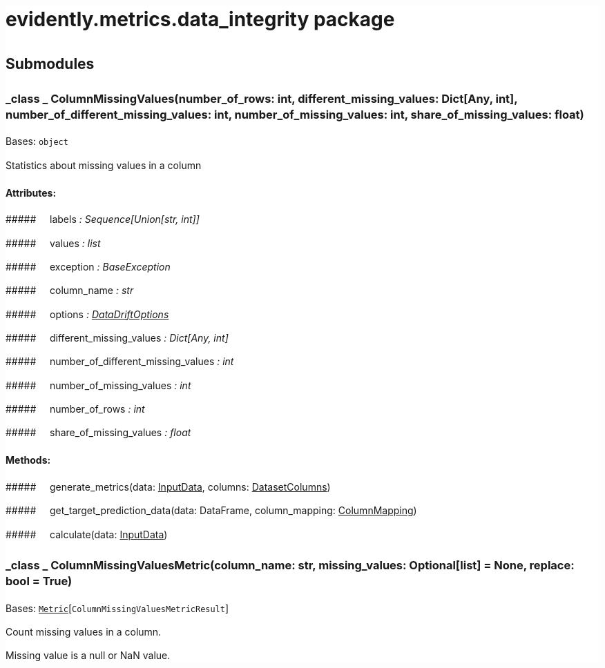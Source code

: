 # evidently.metrics.data_integrity package

## Submodules


### _class _ ColumnMissingValues(number_of_rows: int, different_missing_values: Dict[Any, int], number_of_different_missing_values: int, number_of_missing_values: int, share_of_missing_values: float)
Bases: `object`

Statistics about missing values in a column


#### Attributes: 

#####&nbsp;&nbsp;&nbsp;&nbsp; labels _: Sequence[Union[str, int]]_ 

#####&nbsp;&nbsp;&nbsp;&nbsp; values _: list_ 

#####&nbsp;&nbsp;&nbsp;&nbsp; exception _: BaseException_ 

#####&nbsp;&nbsp;&nbsp;&nbsp; column_name _: str_ 

#####&nbsp;&nbsp;&nbsp;&nbsp; options _: [DataDriftOptions](evidently.options.md#evidently.options.data_drift.DataDriftOptions)_ 

#####&nbsp;&nbsp;&nbsp;&nbsp; different_missing_values _: Dict[Any, int]_ 

#####&nbsp;&nbsp;&nbsp;&nbsp; number_of_different_missing_values _: int_ 

#####&nbsp;&nbsp;&nbsp;&nbsp; number_of_missing_values _: int_ 

#####&nbsp;&nbsp;&nbsp;&nbsp; number_of_rows _: int_ 

#####&nbsp;&nbsp;&nbsp;&nbsp; share_of_missing_values _: float_ 

#### Methods: 

#####&nbsp;&nbsp;&nbsp;&nbsp; generate_metrics(data: [InputData](evidently.metrics.md#evidently.metrics.base_metric.InputData), columns: [DatasetColumns](evidently.utils.md#evidently.utils.data_operations.DatasetColumns))

#####&nbsp;&nbsp;&nbsp;&nbsp; get_target_prediction_data(data: DataFrame, column_mapping: [ColumnMapping](evidently.pipeline.md#evidently.pipeline.column_mapping.ColumnMapping))

#####&nbsp;&nbsp;&nbsp;&nbsp; calculate(data: [InputData](evidently.metrics.md#evidently.metrics.base_metric.InputData))

### _class _ ColumnMissingValuesMetric(column_name: str, missing_values: Optional[list] = None, replace: bool = True)
Bases: [`Metric`](evidently.metrics.md#evidently.metrics.base_metric.Metric)[`ColumnMissingValuesMetricResult`]

Count missing values in a column.

Missing value is a null or NaN value.
